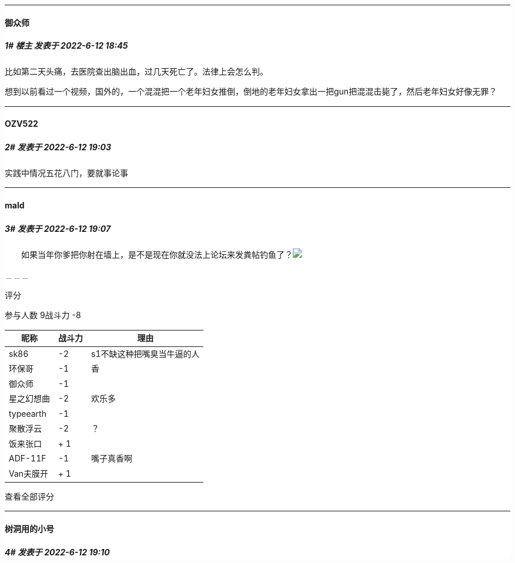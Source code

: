 

*****

####  御众师  
##### 1#       楼主       发表于 2022-6-12 18:45

比如第二天头痛，去医院查出脑出血，过几天死亡了。法律上会怎么判。

想到以前看过一个视频，国外的，一个混混把一个老年妇女推倒，倒地的老年妇女拿出一把gun把混混击毙了，然后老年妇女好像无罪？

*****

####  OZV522  
##### 2#       发表于 2022-6-12 19:03

实践中情况五花八门，要就事论事

*****

####  mald  
##### 3#       发表于 2022-6-12 19:07

　　如果当年你爹把你射在墙上，是不是现在你就没法上论坛来发粪帖钓鱼了？<img src="https://static.saraba1st.com/image/smiley/face2017/049.png" referrerpolicy="no-referrer">

﹍﹍﹍

评分

 参与人数 9战斗力 -8

|昵称|战斗力|理由|
|----|---|---|
| sk86|-2|s1不缺这种把嘴臭当牛逼的人|
| 环保哥|-1|香|
| 御众师|-1||
| 星之幻想曲|-2|欢乐多|
| typeearth|-1||
| 聚散浮云|-2|？|
| 饭来张口| + 1||
| ADF-11F|-1|嘴子真香啊|
| Van夫膜开| + 1||

查看全部评分

*****

####  树洞用的小号  
##### 4#       发表于 2022-6-12 19:10
